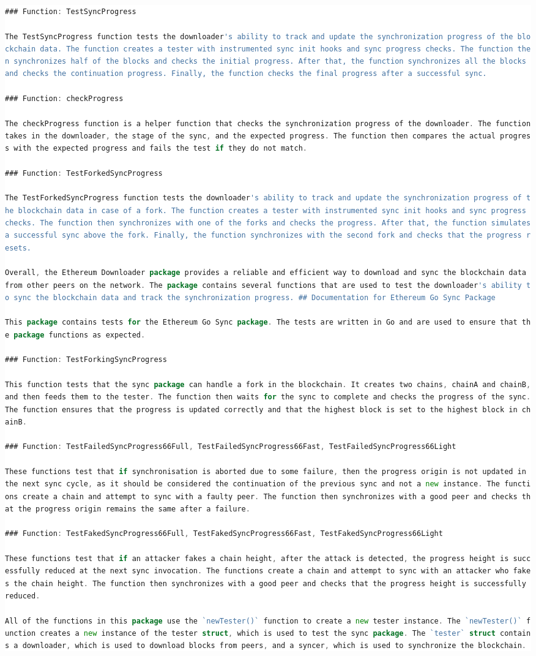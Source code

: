 ```go
### Function: TestSyncProgress

The TestSyncProgress function tests the downloader's ability to track and update the synchronization progress of the blockchain data. The function creates a tester with instrumented sync init hooks and sync progress checks. The function then synchronizes half of the blocks and checks the initial progress. After that, the function synchronizes all the blocks and checks the continuation progress. Finally, the function checks the final progress after a successful sync.

### Function: checkProgress

The checkProgress function is a helper function that checks the synchronization progress of the downloader. The function takes in the downloader, the stage of the sync, and the expected progress. The function then compares the actual progress with the expected progress and fails the test if they do not match.

### Function: TestForkedSyncProgress

The TestForkedSyncProgress function tests the downloader's ability to track and update the synchronization progress of the blockchain data in case of a fork. The function creates a tester with instrumented sync init hooks and sync progress checks. The function then synchronizes with one of the forks and checks the progress. After that, the function simulates a successful sync above the fork. Finally, the function synchronizes with the second fork and checks that the progress resets.

Overall, the Ethereum Downloader package provides a reliable and efficient way to download and sync the blockchain data from other peers on the network. The package contains several functions that are used to test the downloader's ability to sync the blockchain data and track the synchronization progress. ## Documentation for Ethereum Go Sync Package

This package contains tests for the Ethereum Go Sync package. The tests are written in Go and are used to ensure that the package functions as expected.

### Function: TestForkingSyncProgress

This function tests that the sync package can handle a fork in the blockchain. It creates two chains, chainA and chainB, and then feeds them to the tester. The function then waits for the sync to complete and checks the progress of the sync. The function ensures that the progress is updated correctly and that the highest block is set to the highest block in chainB.

### Function: TestFailedSyncProgress66Full, TestFailedSyncProgress66Fast, TestFailedSyncProgress66Light

These functions test that if synchronisation is aborted due to some failure, then the progress origin is not updated in the next sync cycle, as it should be considered the continuation of the previous sync and not a new instance. The functions create a chain and attempt to sync with a faulty peer. The function then synchronizes with a good peer and checks that the progress origin remains the same after a failure.

### Function: TestFakedSyncProgress66Full, TestFakedSyncProgress66Fast, TestFakedSyncProgress66Light

These functions test that if an attacker fakes a chain height, after the attack is detected, the progress height is successfully reduced at the next sync invocation. The functions create a chain and attempt to sync with an attacker who fakes the chain height. The function then synchronizes with a good peer and checks that the progress height is successfully reduced.

All of the functions in this package use the `newTester()` function to create a new tester instance. The `newTester()` function creates a new instance of the tester struct, which is used to test the sync package. The `tester` struct contains a downloader, which is used to download blocks from peers, and a syncer, which is used to synchronize the blockchain.

```